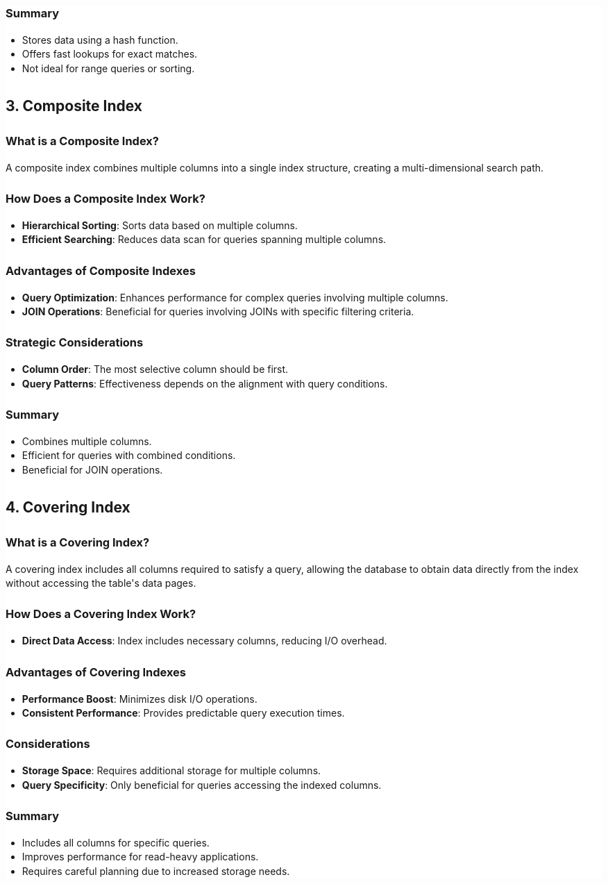 ### Summary
- Stores data using a hash function.
- Offers fast lookups for exact matches.
- Not ideal for range queries or sorting.

## 3. Composite Index

### What is a Composite Index?
A composite index combines multiple columns into a single index structure, creating a multi-dimensional search path.

### How Does a Composite Index Work?
- **Hierarchical Sorting**: Sorts data based on multiple columns.
- **Efficient Searching**: Reduces data scan for queries spanning multiple columns.

### Advantages of Composite Indexes
- **Query Optimization**: Enhances performance for complex queries involving multiple columns.
- **JOIN Operations**: Beneficial for queries involving JOINs with specific filtering criteria.

### Strategic Considerations
- **Column Order**: The most selective column should be first.
- **Query Patterns**: Effectiveness depends on the alignment with query conditions.

### Summary
- Combines multiple columns.
- Efficient for queries with combined conditions.
- Beneficial for JOIN operations.

## 4. Covering Index

### What is a Covering Index?
A covering index includes all columns required to satisfy a query, allowing the database to obtain data directly from the index without accessing the table's data pages.

### How Does a Covering Index Work?
- **Direct Data Access**: Index includes necessary columns, reducing I/O overhead.

### Advantages of Covering Indexes
- **Performance Boost**: Minimizes disk I/O operations.
- **Consistent Performance**: Provides predictable query execution times.

### Considerations
- **Storage Space**: Requires additional storage for multiple columns.
- **Query Specificity**: Only beneficial for queries accessing the indexed columns.

### Summary
- Includes all columns for specific queries.
- Improves performance for read-heavy applications.
- Requires careful planning due to increased storage needs.
